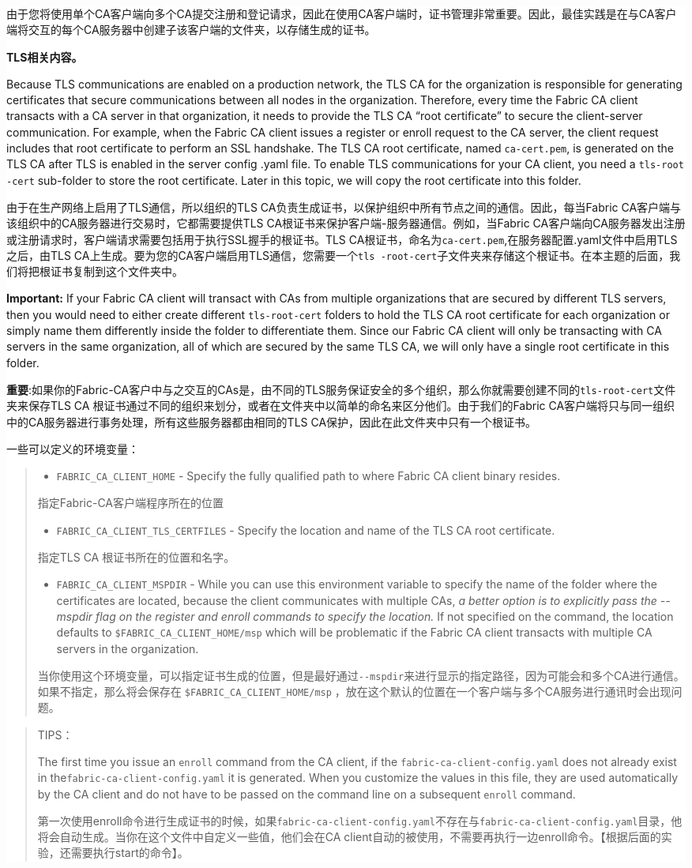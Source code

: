 由于您将使用单个CA客户端向多个CA提交注册和登记请求，因此在使用CA客户端时，证书管理非常重要。因此，最佳实践是在与CA客户端将交互的每个CA服务器中创建子该客户端的文件夹，以存储生成的证书。



**TLS相关内容。**

Because TLS communications are enabled on a production network, the TLS CA for the organization is responsible for generating certificates that secure communications between all nodes in the organization. Therefore, every time the Fabric CA client transacts with a CA server in that organization, it needs to provide the TLS CA “root certificate” to secure the client-server communication. For example, when the Fabric CA client issues a register or enroll request to the CA server, the client request includes that root certificate to perform an SSL handshake. The TLS CA root certificate, named `ca-cert.pem`, is generated on the TLS CA after TLS is enabled in the server config .yaml file. To enable TLS communications for your CA client, you need a `tls-root-cert` sub-folder to store the root certificate. Later in this topic, we will copy the root certificate into this folder.

由于在生产网络上启用了TLS通信，所以组织的TLS CA负责生成证书，以保护组织中所有节点之间的通信。因此，每当Fabric CA客户端与该组织中的CA服务器进行交易时，它都需要提供TLS CA根证书来保护客户端-服务器通信。例如，当Fabric CA客户端向CA服务器发出注册或注册请求时，客户端请求需要包括用于执行SSL握手的根证书。TLS CA根证书，命名为`ca-cert.pem`,在服务器配置.yaml文件中启用TLS之后，由TLS CA上生成。要为您的CA客户端启用TLS通信，您需要一个`tls -root-cert`子文件夹来存储这个根证书。在本主题的后面，我们将把根证书复制到这个文件夹中。

**Important:** If your Fabric CA client will transact with CAs from multiple organizations that are secured by different TLS servers, then you would need to either create different `tls-root-cert` folders to hold the TLS CA root certificate for each organization or simply name them differently inside the folder to differentiate them. Since our Fabric CA client will only be transacting with CA servers in the same organization, all of which are secured by the same TLS CA, we will only have a single root certificate in this folder.

**重要**:如果你的Fabric-CA客户中与之交互的CAs是，由不同的TLS服务保证安全的多个组织，那么你就需要创建不同的`tls-root-cert`文件夹来保存TLS CA 根证书通过不同的组织来划分，或者在文件夹中以简单的命名来区分他们。由于我们的Fabric CA客户端将只与同一组织中的CA服务器进行事务处理，所有这些服务器都由相同的TLS CA保护，因此在此文件夹中只有一个根证书。



一些可以定义的环境变量：

>+ `FABRIC_CA_CLIENT_HOME` - Specify the fully qualified path to where Fabric CA client binary resides.
>
>  指定Fabric-CA客户端程序所在的位置
>
>+ `FABRIC_CA_CLIENT_TLS_CERTFILES` - Specify the location and name of the TLS CA root certificate.
>
>  指定TLS CA 根证书所在的位置和名字。
>
>+ `FABRIC_CA_CLIENT_MSPDIR` - While you can use this environment variable to specify the name of the folder where the certificates are located, because the client communicates with multiple CAs, *a better option is to explicitly pass the --mspdir flag on the register and enroll commands to specify the location.* If not specified on the command, the location defaults to `$FABRIC_CA_CLIENT_HOME/msp` which will be problematic if the Fabric CA client transacts with multiple CA servers in the organization.
>
>  当你使用这个环境变量，可以指定证书生成的位置，但是最好通过`--mspdir`来进行显示的指定路径，因为可能会和多个CA进行通信。如果不指定，那么将会保存在 `$FABRIC_CA_CLIENT_HOME/msp` ，放在这个默认的位置在一个客户端与多个CA服务进行通讯时会出现问题。

> TIPS：
>
> The first time you issue an `enroll` command from the CA client, if the `fabric-ca-client-config.yaml` does not already exist in the`fabric-ca-client-config.yaml` it is generated. When you customize the values in this file, they are used automatically by the CA client and do not have to be passed on the command line on a subsequent `enroll` command.
>
> 第一次使用enroll命令进行生成证书的时候，如果`fabric-ca-client-config.yaml`不存在与`fabric-ca-client-config.yaml`目录，他将会自动生成。当你在这个文件中自定义一些值，他们会在CA client自动的被使用，不需要再执行一边enroll命令。【根据后面的实验，还需要执行start的命令】。
